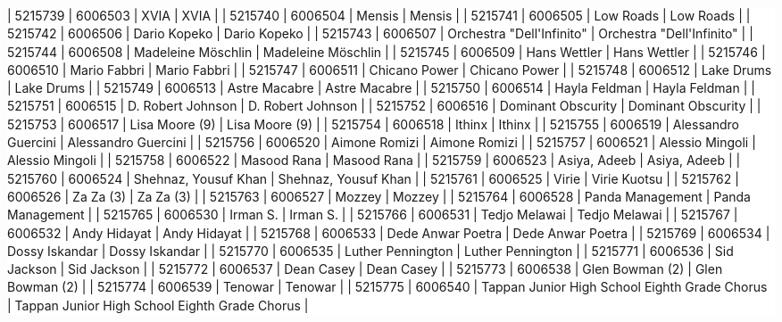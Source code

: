 | 5215739 | 6006503 | XVIA | XVIA |
| 5215740 | 6006504 | Mensis | Mensis |
| 5215741 | 6006505 | Low Roads | Low Roads |
| 5215742 | 6006506 | Dario Kopeko | Dario Kopeko |
| 5215743 | 6006507 | Orchestra "Dell'Infinito" | Orchestra "Dell'Infinito" |
| 5215744 | 6006508 | Madeleine Möschlin | Madeleine Möschlin |
| 5215745 | 6006509 | Hans Wettler | Hans Wettler |
| 5215746 | 6006510 | Mario Fabbri | Mario Fabbri |
| 5215747 | 6006511 | Chicano Power | Chicano Power |
| 5215748 | 6006512 | Lake Drums | Lake Drums |
| 5215749 | 6006513 | Astre Macabre | Astre Macabre |
| 5215750 | 6006514 | Hayla Feldman | Hayla Feldman |
| 5215751 | 6006515 | D. Robert Johnson | D. Robert Johnson |
| 5215752 | 6006516 | Dominant Obscurity | Dominant Obscurity |
| 5215753 | 6006517 | Lisa Moore (9) | Lisa Moore (9) |
| 5215754 | 6006518 | Ithinx | Ithinx |
| 5215755 | 6006519 | Alessandro Guercini | Alessandro Guercini |
| 5215756 | 6006520 | Aimone Romizi | Aimone Romizi |
| 5215757 | 6006521 | Alessio Mingoli | Alessio Mingoli |
| 5215758 | 6006522 | Masood Rana | Masood Rana |
| 5215759 | 6006523 | Asiya, Adeeb | Asiya, Adeeb |
| 5215760 | 6006524 | Shehnaz, Yousuf Khan | Shehnaz, Yousuf Khan |
| 5215761 | 6006525 | Virie | Virie Kuotsu |
| 5215762 | 6006526 | Za Za (3) | Za Za (3) |
| 5215763 | 6006527 | Mozzey | Mozzey |
| 5215764 | 6006528 | Panda Management | Panda Management |
| 5215765 | 6006530 | Irman S. | Irman S. |
| 5215766 | 6006531 | Tedjo Melawai | Tedjo Melawai |
| 5215767 | 6006532 | Andy Hidayat | Andy Hidayat |
| 5215768 | 6006533 | Dede Anwar Poetra | Dede Anwar Poetra |
| 5215769 | 6006534 | Dossy Iskandar | Dossy Iskandar |
| 5215770 | 6006535 | Luther Pennington | Luther Pennington |
| 5215771 | 6006536 | Sid Jackson | Sid Jackson |
| 5215772 | 6006537 | Dean Casey | Dean Casey |
| 5215773 | 6006538 | Glen Bowman (2) | Glen Bowman (2) |
| 5215774 | 6006539 | Tenowar | Tenowar |
| 5215775 | 6006540 | Tappan Junior High School Eighth Grade Chorus | Tappan Junior High School Eighth Grade Chorus |